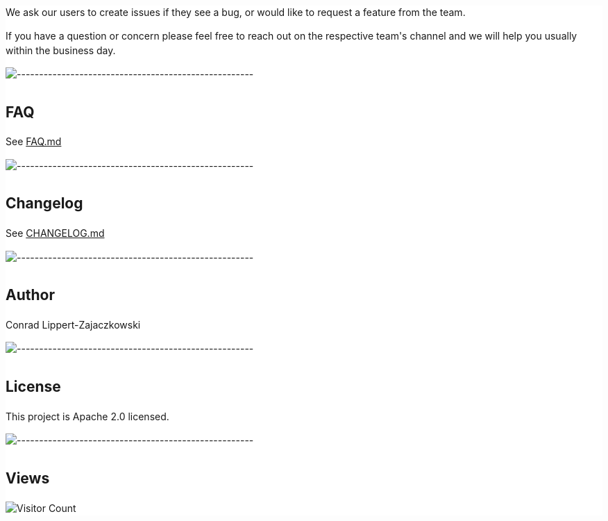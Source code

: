 We ask our users to create issues if they see a bug, or would like to request a feature from the team.

If you have a question or concern please feel free to reach out on the respective team's channel and we will help you usually within the business day.

![-----------------------------------------------------](pictures/aquadivider.png)

## FAQ

See [FAQ.md](https://github.com/neoscaffold/neoscaffold/blob/main/FAQ.md)

![-----------------------------------------------------](pictures/aquadivider.png)

## Changelog

See [CHANGELOG.md](https://github.com/neoscaffold/neoscaffold/blob/main/CHANGELOG.md)

![-----------------------------------------------------](pictures/aquadivider.png)

## Author

Conrad Lippert-Zajaczkowski

![-----------------------------------------------------](pictures/aquadivider.png)

## License

This project is Apache 2.0 licensed.

![-----------------------------------------------------](pictures/aquadivider.png)

## Views

![Visitor Count](https://profile-counter.glitch.me/neoscaffold/count.svg)
